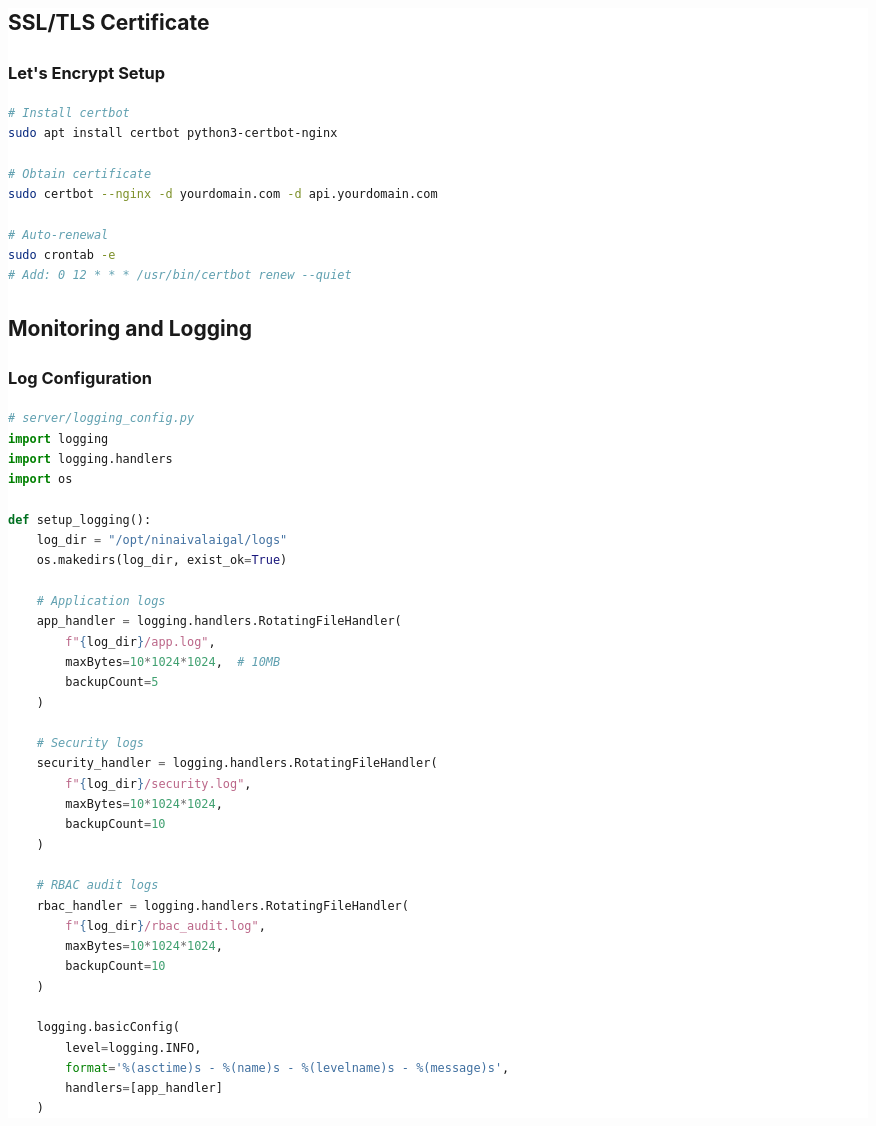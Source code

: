 ## SSL/TLS Certificate

### Let's Encrypt Setup
```bash
# Install certbot
sudo apt install certbot python3-certbot-nginx

# Obtain certificate
sudo certbot --nginx -d yourdomain.com -d api.yourdomain.com

# Auto-renewal
sudo crontab -e
# Add: 0 12 * * * /usr/bin/certbot renew --quiet
```

## Monitoring and Logging

### Log Configuration
```python
# server/logging_config.py
import logging
import logging.handlers
import os

def setup_logging():
    log_dir = "/opt/ninaivalaigal/logs"
    os.makedirs(log_dir, exist_ok=True)

    # Application logs
    app_handler = logging.handlers.RotatingFileHandler(
        f"{log_dir}/app.log",
        maxBytes=10*1024*1024,  # 10MB
        backupCount=5
    )

    # Security logs
    security_handler = logging.handlers.RotatingFileHandler(
        f"{log_dir}/security.log",
        maxBytes=10*1024*1024,
        backupCount=10
    )

    # RBAC audit logs
    rbac_handler = logging.handlers.RotatingFileHandler(
        f"{log_dir}/rbac_audit.log",
        maxBytes=10*1024*1024,
        backupCount=10
    )

    logging.basicConfig(
        level=logging.INFO,
        format='%(asctime)s - %(name)s - %(levelname)s - %(message)s',
        handlers=[app_handler]
    )
```
